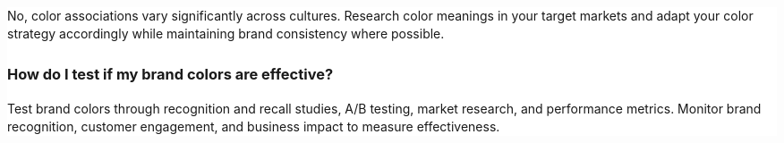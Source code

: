 No, color associations vary significantly across cultures. Research color meanings in your target markets and adapt your color strategy accordingly while maintaining brand consistency where possible.

### How do I test if my brand colors are effective?

Test brand colors through recognition and recall studies, A/B testing, market research, and performance metrics. Monitor brand recognition, customer engagement, and business impact to measure effectiveness.

